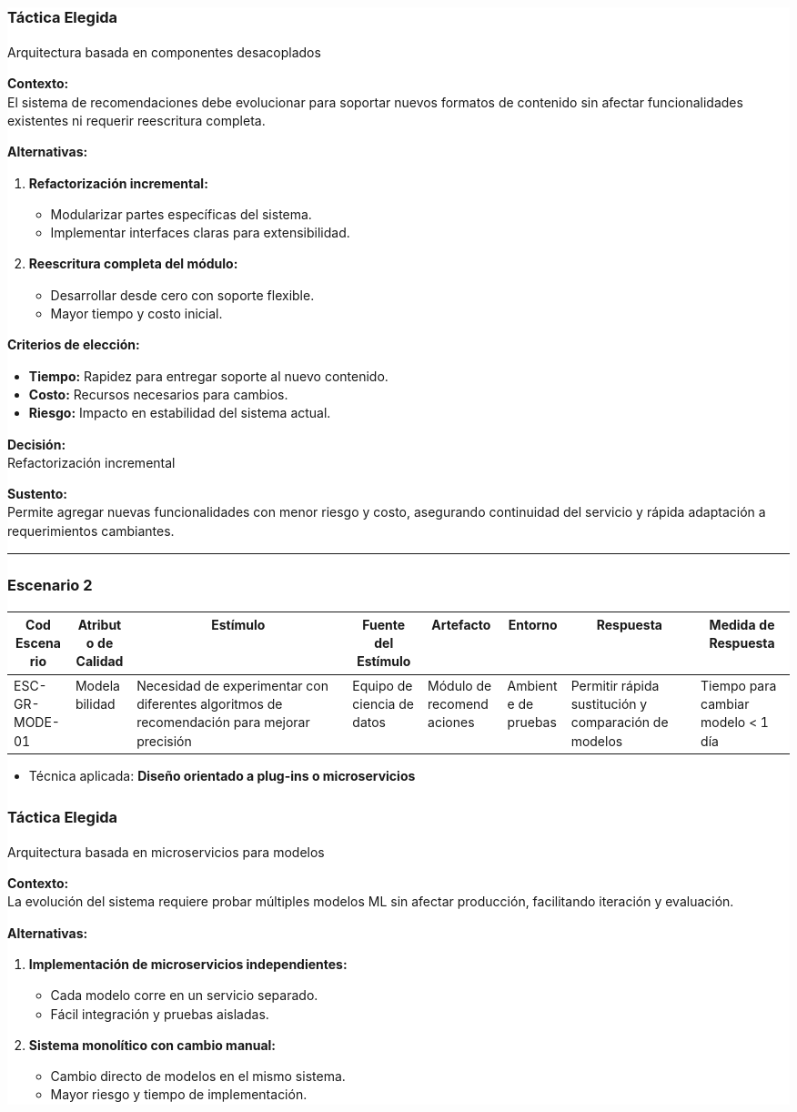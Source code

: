 ### Táctica Elegida  
Arquitectura basada en componentes desacoplados

**Contexto:**  
El sistema de recomendaciones debe evolucionar para soportar nuevos formatos de contenido sin afectar funcionalidades existentes ni requerir reescritura completa.

**Alternativas:**

1. **Refactorización incremental:**  
   - Modularizar partes específicas del sistema.  
   - Implementar interfaces claras para extensibilidad.

2. **Reescritura completa del módulo:**  
   - Desarrollar desde cero con soporte flexible.  
   - Mayor tiempo y costo inicial.

**Criterios de elección:**
- **Tiempo:** Rapidez para entregar soporte al nuevo contenido.  
- **Costo:** Recursos necesarios para cambios.  
- **Riesgo:** Impacto en estabilidad del sistema actual.

**Decisión:**  
Refactorización incremental

**Sustento:**  
Permite agregar nuevas funcionalidades con menor riesgo y costo, asegurando continuidad del servicio y rápida adaptación a requerimientos cambiantes.

---

### Escenario 2

| **Cod Escenario** | **Atributo de Calidad** | **Estímulo**                                | **Fuente del Estímulo**    | **Artefacto**               | **Entorno**               | **Respuesta**                                              | **Medida de Respuesta**                           |
|------------------|-------------------------|---------------------------------------------|----------------------------|----------------------------|---------------------------|-----------------------------------------------------------|---------------------------------------------------|
| ESC-GR-MODE-01   | Modelabilidad           | Necesidad de experimentar con diferentes algoritmos de recomendación para mejorar precisión | Equipo de ciencia de datos | Módulo de recomendaciones  | Ambiente de pruebas        | Permitir rápida sustitución y comparación de modelos      | Tiempo para cambiar modelo < 1 día                 |

- Técnica aplicada: **Diseño orientado a plug-ins o microservicios**

### Táctica Elegida  
Arquitectura basada en microservicios para modelos

**Contexto:**  
La evolución del sistema requiere probar múltiples modelos ML sin afectar producción, facilitando iteración y evaluación.

**Alternativas:**

1. **Implementación de microservicios independientes:**  
   - Cada modelo corre en un servicio separado.  
   - Fácil integración y pruebas aisladas.

2. **Sistema monolítico con cambio manual:**  
   - Cambio directo de modelos en el mismo sistema.  
   - Mayor riesgo y tiempo de implementación.
